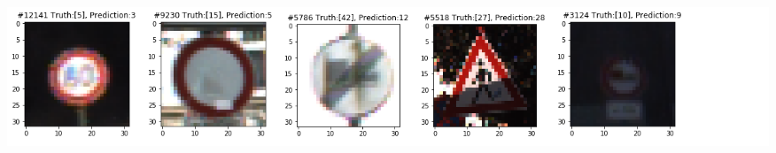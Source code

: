 <img src="https://github.com/teeekay/CarND-Traffic-Sign-Classifier-Project/blob/master/examples/incorrectchoices/5speeed80.png?raw=true" width=150>


<img src="https://github.com/teeekay/CarND-Traffic-Sign-Classifier-Project/blob/master/examples/incorrectchoices/6noentry.png?raw=true" width=150>
<img src="https://github.com/teeekay/CarND-Traffic-Sign-Classifier-Project/blob/master/examples/incorrectchoices/7notrucks.png?raw=true" width=150>
<img src="https://github.com/teeekay/CarND-Traffic-Sign-Classifier-Project/blob/master/examples/incorrectchoices/8pedestrians.png?raw=true" width=150>
<img src="https://github.com/teeekay/CarND-Traffic-Sign-Classifier-Project/blob/master/examples/incorrectchoices/9notruckpassing.png?raw=true" width=150>
